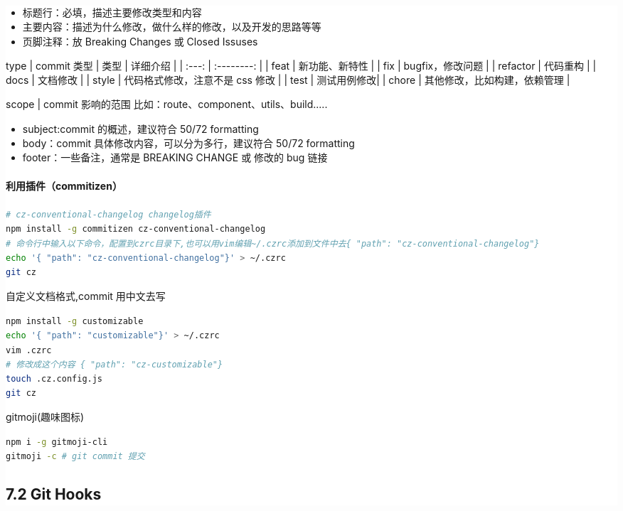 - 标题行：必填，描述主要修改类型和内容
- 主要内容：描述为什么修改，做什么样的修改，以及开发的思路等等
- 页脚注释：放 Breaking Changes 或 Closed Issuses

type | commit 类型
| 类型 | 详细介绍 |
| :---: | :--------: |
| feat | 新功能、新特性 |
| fix | bugfix，修改问题 |
| refactor | 代码重构 |
| docs | 文档修改 |
| style | 代码格式修改，注意不是 css 修改 |
| test | 测试用例修改|
| chore | 其他修改，比如构建，依赖管理 |

scope | commit 影响的范围
比如：route、component、utils、build.....

- subject:commit 的概述，建议符合 50/72 formatting
- body：commit 具体修改内容，可以分为多行，建议符合 50/72 formatting
- footer：一些备注，通常是 BREAKING CHANGE 或 修改的 bug 链接

#### 利用插件（commitizen）

```bash
# cz-conventional-changelog changelog插件
npm install -g commitizen cz-conventional-changelog
# 命令行中输入以下命令，配置到czrc目录下,也可以用vim编辑~/.czrc添加到文件中去{ "path": "cz-conventional-changelog"}
echo '{ "path": "cz-conventional-changelog"}' > ~/.czrc
git cz
```

自定义文档格式,commit 用中文去写

```bash
npm install -g customizable
echo '{ "path": "customizable"}' > ~/.czrc
vim .czrc
# 修改成这个内容 { "path": "cz-customizable"}
touch .cz.config.js
git cz
```

gitmoji(趣味图标)

```bash
npm i -g gitmoji-cli
gitmoji -c # git commit 提交
```

## 7.2 Git Hooks
